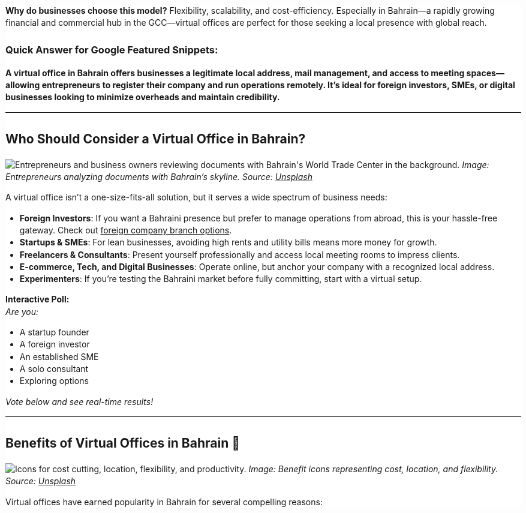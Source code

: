 **Why do businesses choose this model?** Flexibility, scalability, and cost-efficiency. Especially in Bahrain—a rapidly growing financial and commercial hub in the GCC—virtual offices are perfect for those seeking a local presence with global reach.

### Quick Answer for Google Featured Snippets:
**A virtual office in Bahrain offers businesses a legitimate local address, mail management, and access to meeting spaces—allowing entrepreneurs to register their company and run operations remotely. It’s ideal for foreign investors, SMEs, or digital businesses looking to minimize overheads and maintain credibility.**

---

## Who Should Consider a Virtual Office in Bahrain?
![Entrepreneurs and business owners reviewing documents with Bahrain's World Trade Center in the background.](https://images.unsplash.com/photo-1506744038136-46273834b3fb?auto=format&fit=crop&w=800&q=80)
*Image: Entrepreneurs analyzing documents with Bahrain’s skyline. Source: [Unsplash](https://unsplash.com/photos/people-holding-pens-and-papers-at-table-Vb7FuORlDRk)*

A virtual office isn’t a one-size-fits-all solution, but it serves a wide spectrum of business needs:

- **Foreign Investors**: If you want a Bahraini presence but prefer to manage operations from abroad, this is your hassle-free gateway. Check out [foreign company branch options](https://keylinkbh.com/foreign-company-branch-in-bahrain/).
- **Startups & SMEs**: For lean businesses, avoiding high rents and utility bills means more money for growth.
- **Freelancers & Consultants**: Present yourself professionally and access local meeting rooms to impress clients.
- **E-commerce, Tech, and Digital Businesses**: Operate online, but anchor your company with a recognized local address.
- **Experimenters**: If you’re testing the Bahraini market before fully committing, start with a virtual setup.

**Interactive Poll:**  
*Are you:*  
- A startup founder  
- A foreign investor  
- An established SME  
- A solo consultant  
- Exploring options  

*Vote below and see real-time results!*

---

## Benefits of Virtual Offices in Bahrain 🎯
![Icons for cost cutting, location, flexibility, and productivity.](https://images.unsplash.com/photo-1521737852567-6949f3f9f2b5?auto=format&fit=crop&w=800&q=80)
*Image: Benefit icons representing cost, location, and flexibility. Source: [Unsplash](https://unsplash.com/photos/assorted-silver-colored-keys-on-white-surface-1nashCQOwEc)*

Virtual offices have earned popularity in Bahrain for several compelling reasons:
